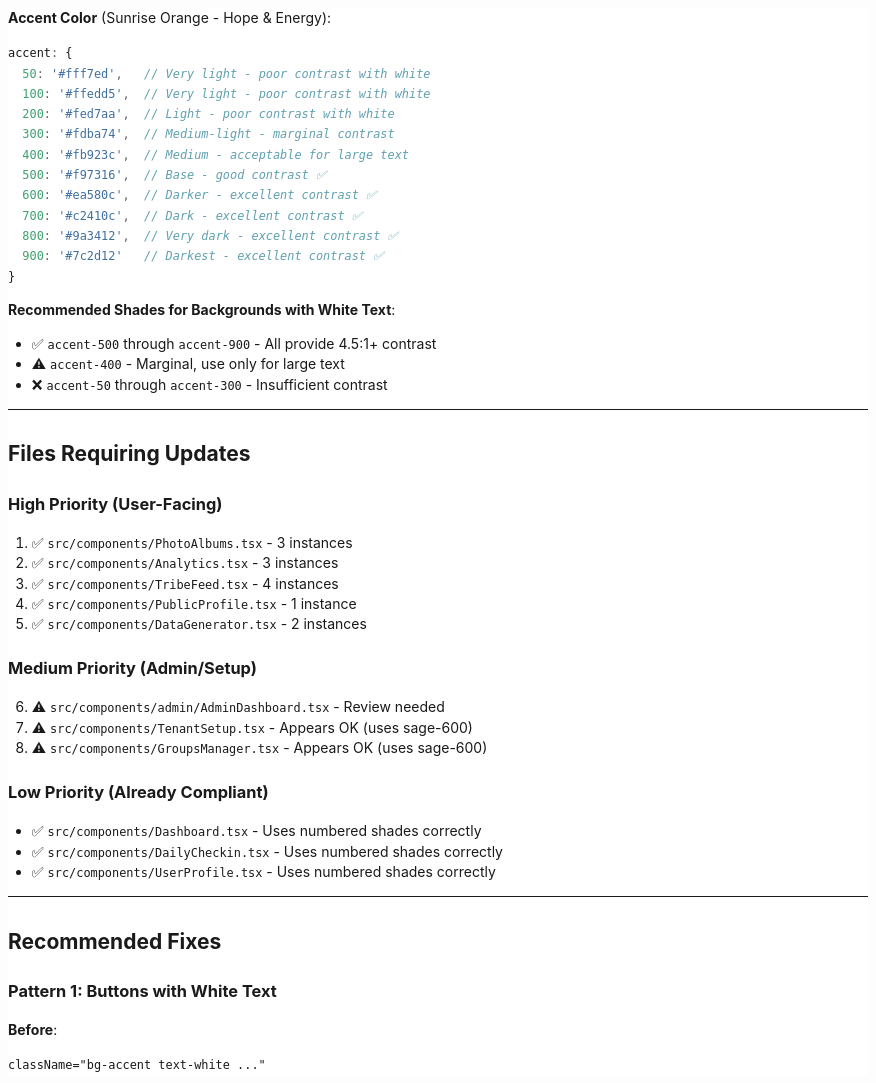 **Accent Color** (Sunrise Orange - Hope & Energy):
```js
accent: {
  50: '#fff7ed',   // Very light - poor contrast with white
  100: '#ffedd5',  // Very light - poor contrast with white
  200: '#fed7aa',  // Light - poor contrast with white
  300: '#fdba74',  // Medium-light - marginal contrast
  400: '#fb923c',  // Medium - acceptable for large text
  500: '#f97316',  // Base - good contrast ✅
  600: '#ea580c',  // Darker - excellent contrast ✅
  700: '#c2410c',  // Dark - excellent contrast ✅
  800: '#9a3412',  // Very dark - excellent contrast ✅
  900: '#7c2d12'   // Darkest - excellent contrast ✅
}
```

**Recommended Shades for Backgrounds with White Text**:
- ✅ `accent-500` through `accent-900` - All provide 4.5:1+ contrast
- ⚠️ `accent-400` - Marginal, use only for large text
- ❌ `accent-50` through `accent-300` - Insufficient contrast

---

## Files Requiring Updates

### High Priority (User-Facing)
1. ✅ `src/components/PhotoAlbums.tsx` - 3 instances
2. ✅ `src/components/Analytics.tsx` - 3 instances
3. ✅ `src/components/TribeFeed.tsx` - 4 instances
4. ✅ `src/components/PublicProfile.tsx` - 1 instance
5. ✅ `src/components/DataGenerator.tsx` - 2 instances

### Medium Priority (Admin/Setup)
6. ⚠️ `src/components/admin/AdminDashboard.tsx` - Review needed
7. ⚠️ `src/components/TenantSetup.tsx` - Appears OK (uses sage-600)
8. ⚠️ `src/components/GroupsManager.tsx` - Appears OK (uses sage-600)

### Low Priority (Already Compliant)
- ✅ `src/components/Dashboard.tsx` - Uses numbered shades correctly
- ✅ `src/components/DailyCheckin.tsx` - Uses numbered shades correctly
- ✅ `src/components/UserProfile.tsx` - Uses numbered shades correctly

---

## Recommended Fixes

### Pattern 1: Buttons with White Text
**Before**:
```tsx
className="bg-accent text-white ..."
```
